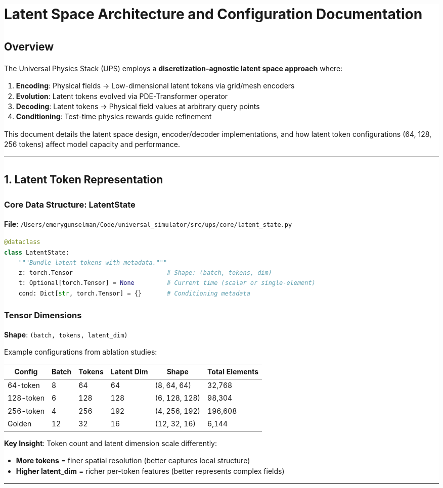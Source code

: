 # Latent Space Architecture and Configuration Documentation

## Overview

The Universal Physics Stack (UPS) employs a **discretization-agnostic latent space approach** where:

1. **Encoding**: Physical fields → Low-dimensional latent tokens via grid/mesh encoders
2. **Evolution**: Latent tokens evolved via PDE-Transformer operator
3. **Decoding**: Latent tokens → Physical field values at arbitrary query points
4. **Conditioning**: Test-time physics rewards guide refinement

This document details the latent space design, encoder/decoder implementations, and how latent token configurations (64, 128, 256 tokens) affect model capacity and performance.

---

## 1. Latent Token Representation

### Core Data Structure: LatentState

**File**: `/Users/emerygunselman/Code/universal_simulator/src/ups/core/latent_state.py`

```python
@dataclass
class LatentState:
    """Bundle latent tokens with metadata."""
    z: torch.Tensor                          # Shape: (batch, tokens, dim)
    t: Optional[torch.Tensor] = None         # Current time (scalar or single-element)
    cond: Dict[str, torch.Tensor] = {}       # Conditioning metadata
```

### Tensor Dimensions

**Shape**: `(batch, tokens, latent_dim)`

Example configurations from ablation studies:

| Config | Batch | Tokens | Latent Dim | Shape | Total Elements |
|--------|-------|--------|------------|-------|-----------------|
| 64-token | 8 | 64 | 64 | (8, 64, 64) | 32,768 |
| 128-token | 6 | 128 | 128 | (6, 128, 128) | 98,304 |
| 256-token | 4 | 256 | 192 | (4, 256, 192) | 196,608 |
| Golden | 12 | 32 | 16 | (12, 32, 16) | 6,144 |

**Key Insight**: Token count and latent dimension scale differently:
- **More tokens** = finer spatial resolution (better captures local structure)
- **Higher latent_dim** = richer per-token features (better represents complex fields)

---
